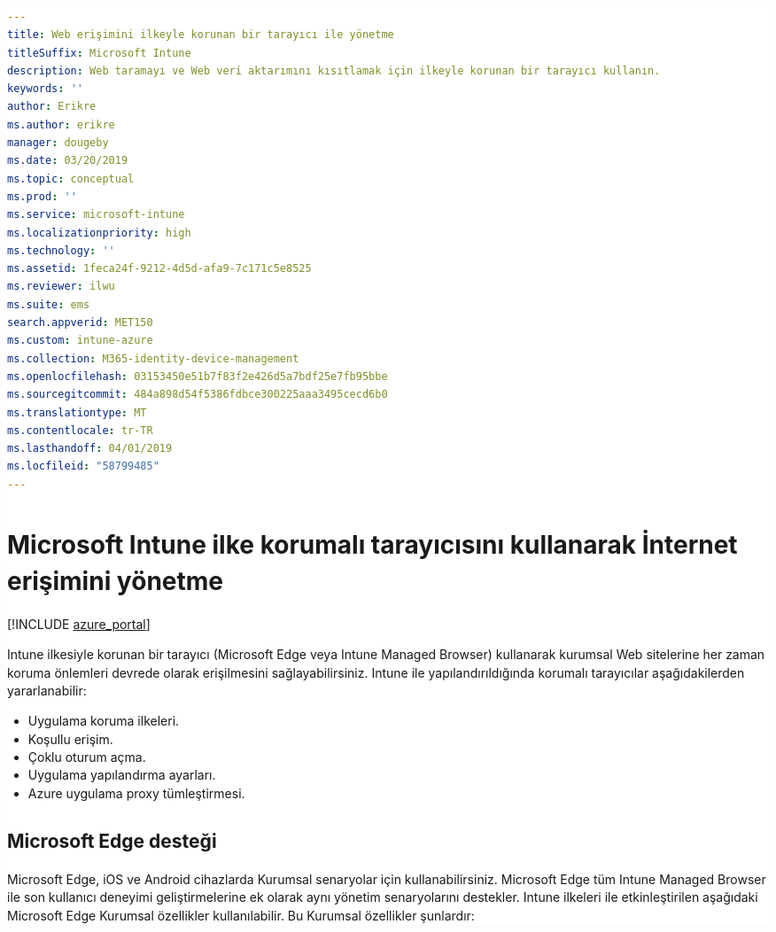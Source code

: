 ```yaml
---
title: Web erişimini ilkeyle korunan bir tarayıcı ile yönetme
titleSuffix: Microsoft Intune
description: Web taramayı ve Web veri aktarımını kısıtlamak için ilkeyle korunan bir tarayıcı kullanın.
keywords: ''
author: Erikre
ms.author: erikre
manager: dougeby
ms.date: 03/20/2019
ms.topic: conceptual
ms.prod: ''
ms.service: microsoft-intune
ms.localizationpriority: high
ms.technology: ''
ms.assetid: 1feca24f-9212-4d5d-afa9-7c171c5e8525
ms.reviewer: ilwu
ms.suite: ems
search.appverid: MET150
ms.custom: intune-azure
ms.collection: M365-identity-device-management
ms.openlocfilehash: 03153450e51b7f83f2e426d5a7bdf25e7fb95bbe
ms.sourcegitcommit: 484a898d54f5386fdbce300225aaa3495cecd6b0
ms.translationtype: MT
ms.contentlocale: tr-TR
ms.lasthandoff: 04/01/2019
ms.locfileid: "58799485"
---
```

# <a name="manage-internet-access-using-a-microsoft-intune-policy-protected-browser"></a>Microsoft Intune ilke korumalı tarayıcısını kullanarak İnternet erişimini yönetme

[!INCLUDE [azure_portal](./includes/azure_portal.md)]

Intune ilkesiyle korunan bir tarayıcı (Microsoft Edge veya Intune Managed Browser) kullanarak kurumsal Web sitelerine her zaman koruma önlemleri devrede olarak erişilmesini sağlayabilirsiniz.  Intune ile yapılandırıldığında korumalı tarayıcılar aşağıdakilerden yararlanabilir:

- Uygulama koruma ilkeleri.
- Koşullu erişim.
- Çoklu oturum açma.
- Uygulama yapılandırma ayarları.
- Azure uygulama proxy tümleştirmesi.

## <a name="microsoft-edge-support"></a>Microsoft Edge desteği

Microsoft Edge, iOS ve Android cihazlarda Kurumsal senaryolar için kullanabilirsiniz. Microsoft Edge tüm Intune Managed Browser ile son kullanıcı deneyimi geliştirmelerine ek olarak aynı yönetim senaryolarını destekler. Intune ilkeleri ile etkinleştirilen aşağıdaki Microsoft Edge Kurumsal özellikler kullanılabilir. Bu Kurumsal özellikler şunlardır:
